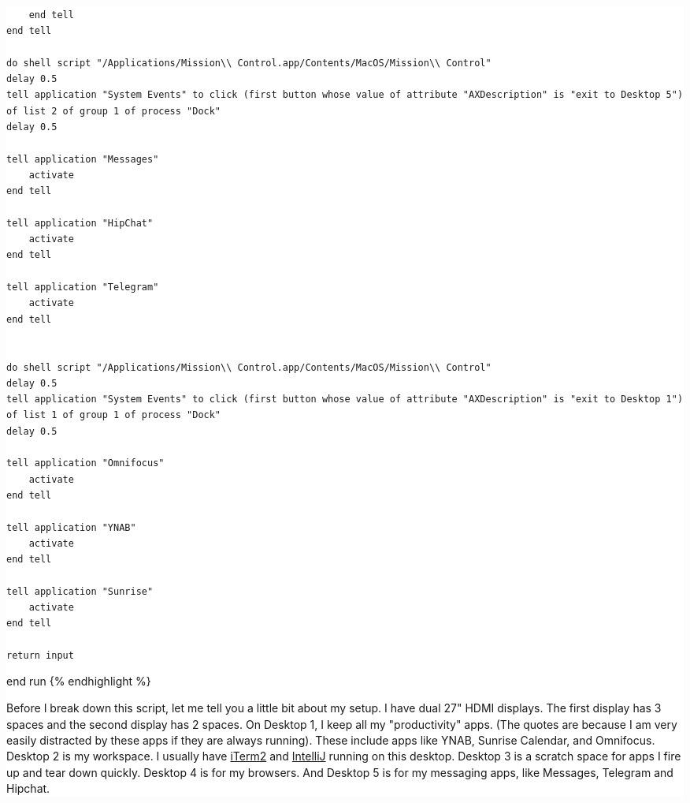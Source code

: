    	end tell
    end tell

    do shell script "/Applications/Mission\\ Control.app/Contents/MacOS/Mission\\ Control"
    delay 0.5
    tell application "System Events" to click (first button whose value of attribute "AXDescription" is "exit to Desktop 5") of list 2 of group 1 of process "Dock"
    delay 0.5

    tell application "Messages"
    	activate
    end tell

    tell application "HipChat"
    	activate
    end tell

    tell application "Telegram"
    	activate
    end tell


    do shell script "/Applications/Mission\\ Control.app/Contents/MacOS/Mission\\ Control"
    delay 0.5
    tell application "System Events" to click (first button whose value of attribute "AXDescription" is "exit to Desktop 1") of list 1 of group 1 of process "Dock"
    delay 0.5

    tell application "Omnifocus"
    	activate
    end tell

    tell application "YNAB"
    	activate
    end tell

    tell application "Sunrise"
    	activate
    end tell

	return input
end run
{% endhighlight %}

Before I break down this script, let me tell you a little bit about my setup. I have dual 27" HDMI displays. The first display has 3 spaces and the second display has 2 spaces. On Desktop 1, I keep all my "productivity" apps. (The quotes are because I am very easily distracted by these apps if they are always running). These include apps like YNAB, Sunrise Calendar, and Omnifocus. Desktop 2 is my workspace. I usually have <a href="https://www.iterm2.com/" target="_blank">iTerm2</a> and <a href="https://www.jetbrains.com/idea/" target="_blank">IntelliJ</a> running on this desktop. Desktop 3 is a scratch space for apps I fire up and tear down quickly. Desktop 4 is for my browsers. And Desktop 5 is for my messaging apps, like Messages, Telegram and Hipchat.
